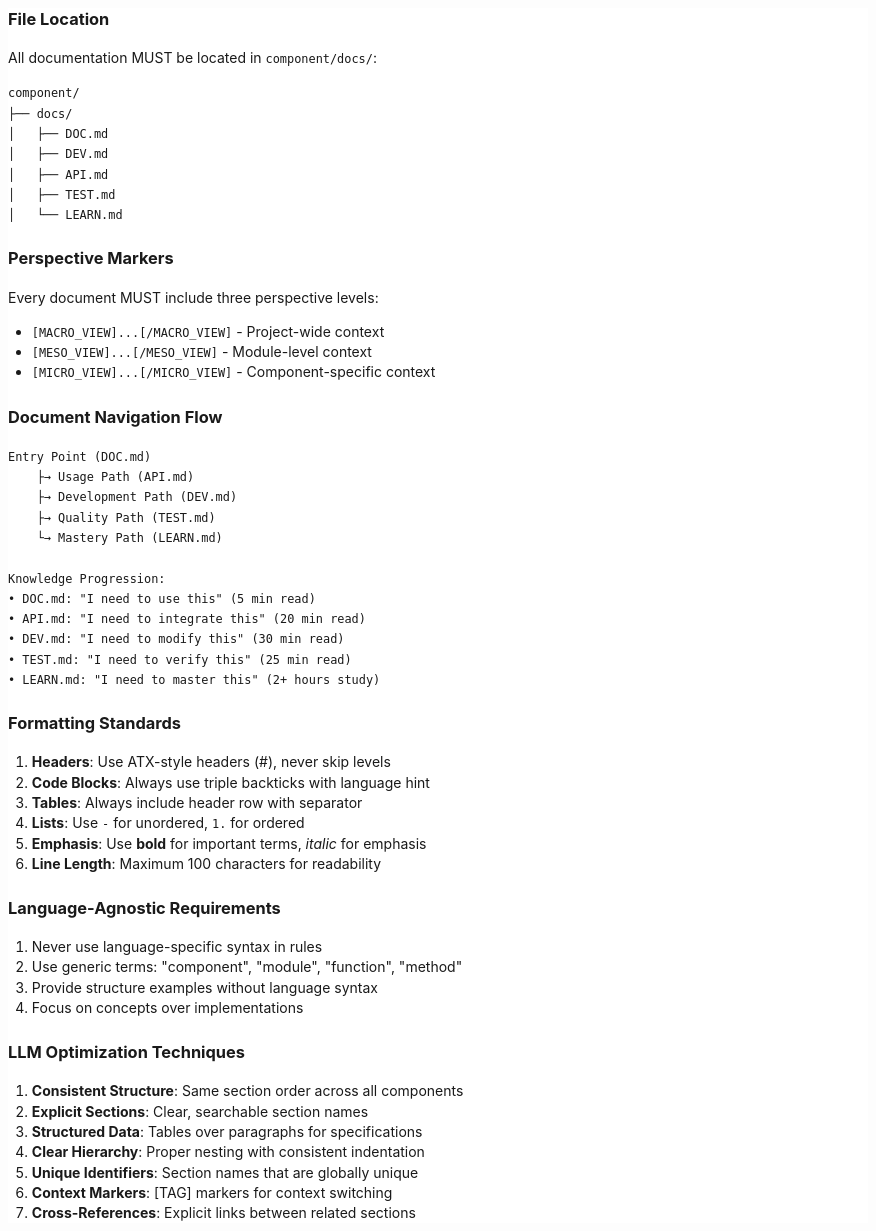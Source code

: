 ### File Location
All documentation MUST be located in `component/docs/`:
```
component/
├── docs/
│   ├── DOC.md
│   ├── DEV.md
│   ├── API.md
│   ├── TEST.md
│   └── LEARN.md
```

### Perspective Markers
Every document MUST include three perspective levels:
- `[MACRO_VIEW]...[/MACRO_VIEW]` - Project-wide context
- `[MESO_VIEW]...[/MESO_VIEW]` - Module-level context  
- `[MICRO_VIEW]...[/MICRO_VIEW]` - Component-specific context

### Document Navigation Flow
```
Entry Point (DOC.md)
    ├→ Usage Path (API.md)
    ├→ Development Path (DEV.md)
    ├→ Quality Path (TEST.md)
    └→ Mastery Path (LEARN.md)

Knowledge Progression:
• DOC.md: "I need to use this" (5 min read)
• API.md: "I need to integrate this" (20 min read)
• DEV.md: "I need to modify this" (30 min read)
• TEST.md: "I need to verify this" (25 min read)
• LEARN.md: "I need to master this" (2+ hours study)
```

### Formatting Standards
1. **Headers**: Use ATX-style headers (#), never skip levels
2. **Code Blocks**: Always use triple backticks with language hint
3. **Tables**: Always include header row with separator
4. **Lists**: Use `-` for unordered, `1.` for ordered
5. **Emphasis**: Use **bold** for important terms, *italic* for emphasis
6. **Line Length**: Maximum 100 characters for readability

### Language-Agnostic Requirements
1. Never use language-specific syntax in rules
2. Use generic terms: "component", "module", "function", "method"
3. Provide structure examples without language syntax
4. Focus on concepts over implementations

### LLM Optimization Techniques
1. **Consistent Structure**: Same section order across all components
2. **Explicit Sections**: Clear, searchable section names
3. **Structured Data**: Tables over paragraphs for specifications
4. **Clear Hierarchy**: Proper nesting with consistent indentation
5. **Unique Identifiers**: Section names that are globally unique
6. **Context Markers**: [TAG] markers for context switching
7. **Cross-References**: Explicit links between related sections
